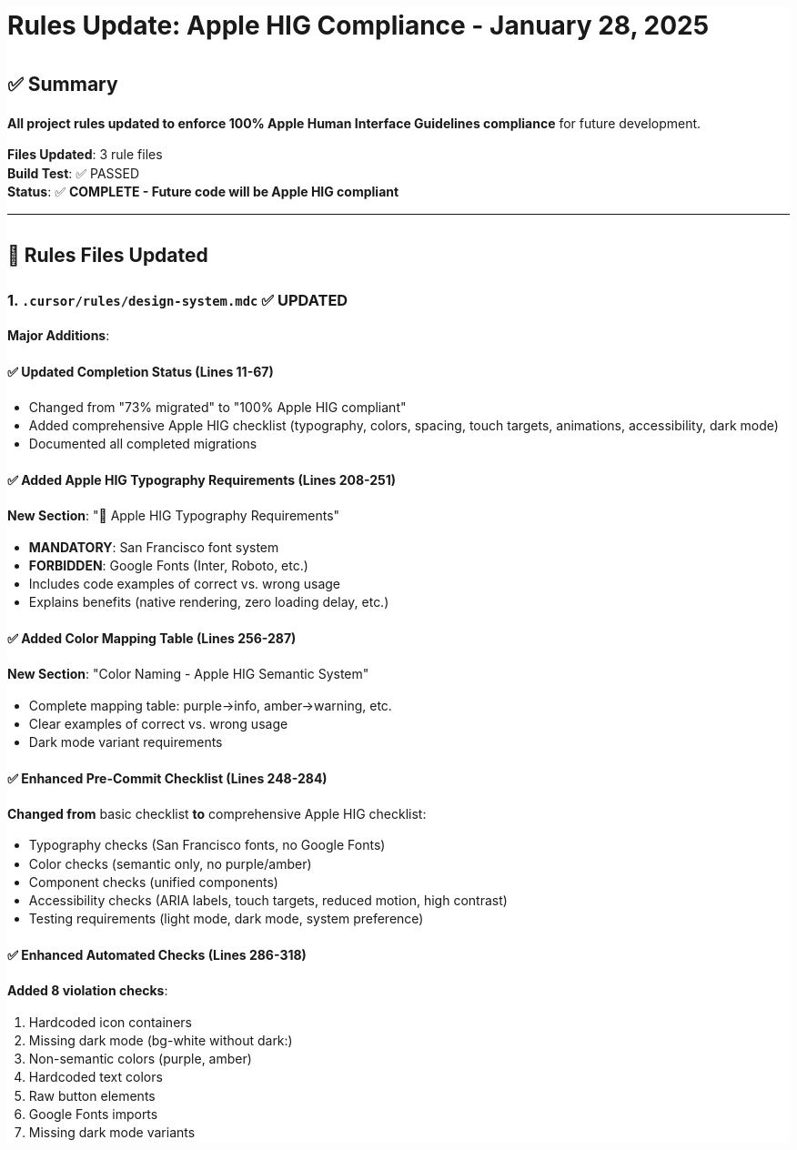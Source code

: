 # Rules Update: Apple HIG Compliance - January 28, 2025

## ✅ Summary

**All project rules updated to enforce 100% Apple Human Interface Guidelines compliance** for future development.

**Files Updated**: 3 rule files  
**Build Test**: ✅ PASSED  
**Status**: ✅ **COMPLETE - Future code will be Apple HIG compliant**

---

## 📝 Rules Files Updated

### 1. `.cursor/rules/design-system.mdc` ✅ UPDATED

**Major Additions**:

#### ✅ Updated Completion Status (Lines 11-67)
- Changed from "73% migrated" to "100% Apple HIG compliant"
- Added comprehensive Apple HIG checklist (typography, colors, spacing, touch targets, animations, accessibility, dark mode)
- Documented all completed migrations

#### ✅ Added Apple HIG Typography Requirements (Lines 208-251)
**New Section**: "🍎 Apple HIG Typography Requirements"
- **MANDATORY**: San Francisco font system
- **FORBIDDEN**: Google Fonts (Inter, Roboto, etc.)
- Includes code examples of correct vs. wrong usage
- Explains benefits (native rendering, zero loading delay, etc.)

#### ✅ Added Color Mapping Table (Lines 256-287)
**New Section**: "Color Naming - Apple HIG Semantic System"
- Complete mapping table: purple→info, amber→warning, etc.
- Clear examples of correct vs. wrong usage
- Dark mode variant requirements

#### ✅ Enhanced Pre-Commit Checklist (Lines 248-284)
**Changed from** basic checklist **to** comprehensive Apple HIG checklist:
- Typography checks (San Francisco fonts, no Google Fonts)
- Color checks (semantic only, no purple/amber)
- Component checks (unified components)
- Accessibility checks (ARIA labels, touch targets, reduced motion, high contrast)
- Testing requirements (light mode, dark mode, system preference)

#### ✅ Enhanced Automated Checks (Lines 286-318)
**Added 8 violation checks**:
1. Hardcoded icon containers
2. Missing dark mode (bg-white without dark:)
3. Non-semantic colors (purple, amber)
4. Hardcoded text colors
5. Raw button elements
6. Google Fonts imports
7. Missing dark mode variants
